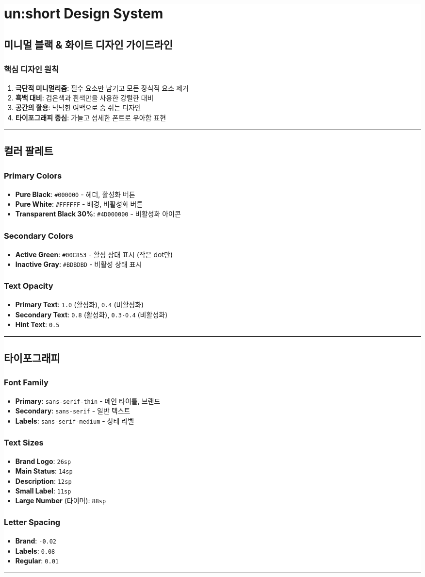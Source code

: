# un:short Design System
## 미니멀 블랙 & 화이트 디자인 가이드라인

### 핵심 디자인 원칙
1. **극단적 미니멀리즘**: 필수 요소만 남기고 모든 장식적 요소 제거
2. **흑백 대비**: 검은색과 흰색만을 사용한 강렬한 대비
3. **공간의 활용**: 넉넉한 여백으로 숨 쉬는 디자인
4. **타이포그래피 중심**: 가늘고 섬세한 폰트로 우아함 표현

---

## 컬러 팔레트

### Primary Colors
- **Pure Black**: `#000000` - 헤더, 활성화 버튼
- **Pure White**: `#FFFFFF` - 배경, 비활성화 버튼
- **Transparent Black 30%**: `#4D000000` - 비활성화 아이콘

### Secondary Colors
- **Active Green**: `#00C853` - 활성 상태 표시 (작은 dot만)
- **Inactive Gray**: `#BDBDBD` - 비활성 상태 표시

### Text Opacity
- **Primary Text**: `1.0` (활성화), `0.4` (비활성화)
- **Secondary Text**: `0.8` (활성화), `0.3-0.4` (비활성화)
- **Hint Text**: `0.5`

---

## 타이포그래피

### Font Family
- **Primary**: `sans-serif-thin` - 메인 타이틀, 브랜드
- **Secondary**: `sans-serif` - 일반 텍스트
- **Labels**: `sans-serif-medium` - 상태 라벨

### Text Sizes
- **Brand Logo**: `26sp`
- **Main Status**: `14sp`
- **Description**: `12sp`
- **Small Label**: `11sp`
- **Large Number** (타이머): `88sp`

### Letter Spacing
- **Brand**: `-0.02`
- **Labels**: `0.08`
- **Regular**: `0.01`

---